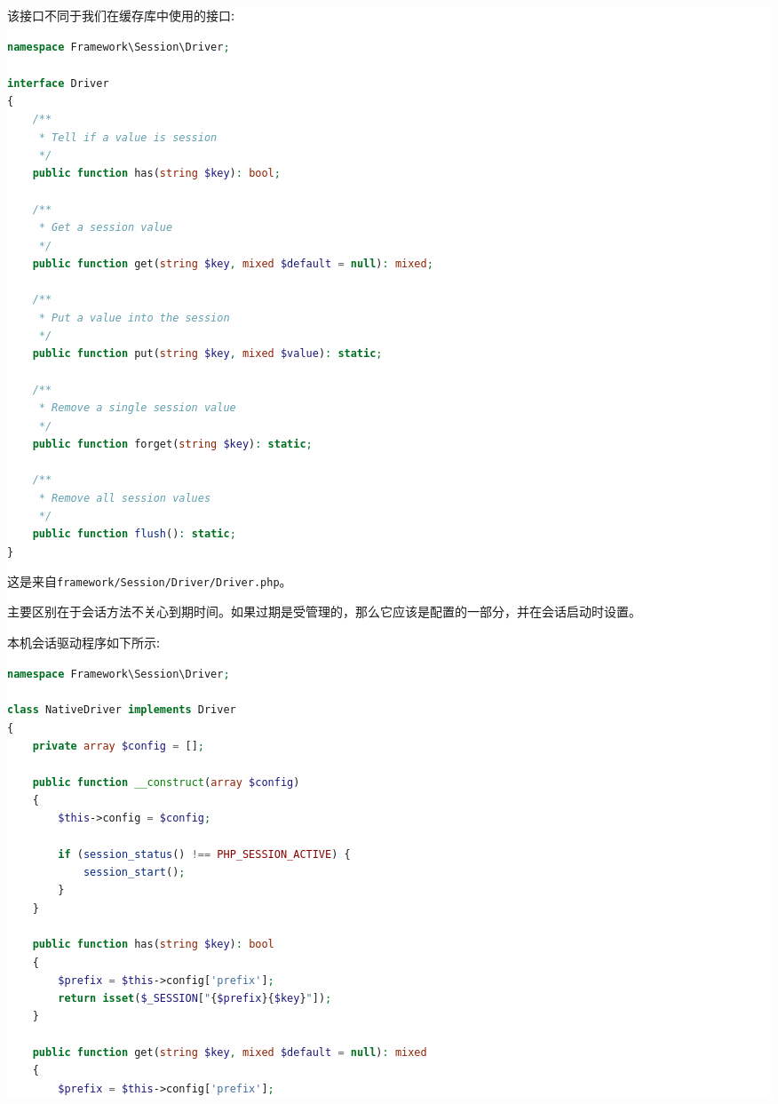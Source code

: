 该接口不同于我们在缓存库中使用的接口:

```php
namespace Framework\Session\Driver;

interface Driver
{
    /**
     * Tell if a value is session
     */
    public function has(string $key): bool;

    /**
     * Get a session value
     */
    public function get(string $key, mixed $default = null): mixed;

    /**
     * Put a value into the session
     */
    public function put(string $key, mixed $value): static;

    /**
     * Remove a single session value
     */
    public function forget(string $key): static;

    /**
     * Remove all session values
     */
    public function flush(): static;
}

```

这是来自`framework/Session/Driver/Driver.php`。

主要区别在于会话方法不关心到期时间。如果过期是受管理的，那么它应该是配置的一部分，并在会话启动时设置。

本机会话驱动程序如下所示:

```php
namespace Framework\Session\Driver;

class NativeDriver implements Driver
{
    private array $config = [];

    public function __construct(array $config)
    {
        $this->config = $config;

        if (session_status() !== PHP_SESSION_ACTIVE) {
            session_start();
        }
    }

    public function has(string $key): bool
    {
        $prefix = $this->config['prefix'];
        return isset($_SESSION["{$prefix}{$key}"]);
    }

    public function get(string $key, mixed $default = null): mixed
    {
        $prefix = $this->config['prefix'];
```